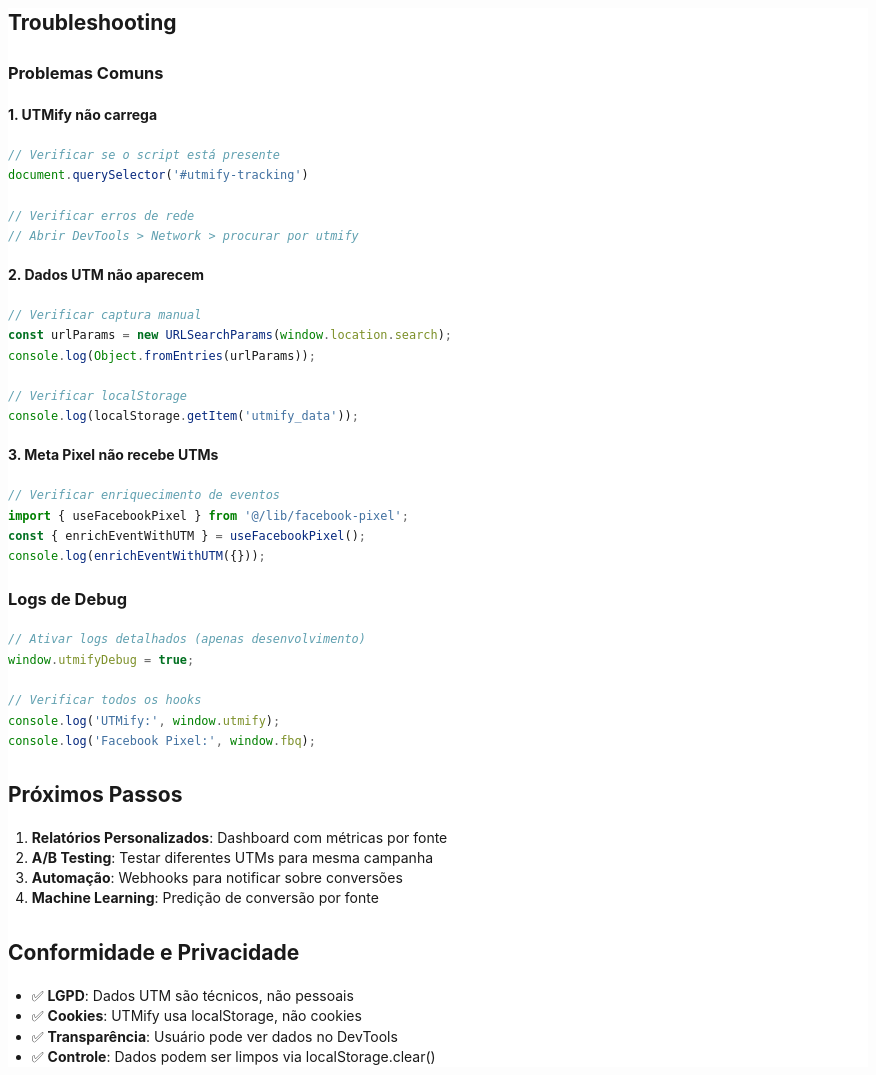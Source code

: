 ## Troubleshooting

### Problemas Comuns

#### 1. UTMify não carrega
```javascript
// Verificar se o script está presente
document.querySelector('#utmify-tracking')

// Verificar erros de rede
// Abrir DevTools > Network > procurar por utmify
```

#### 2. Dados UTM não aparecem
```javascript
// Verificar captura manual
const urlParams = new URLSearchParams(window.location.search);
console.log(Object.fromEntries(urlParams));

// Verificar localStorage
console.log(localStorage.getItem('utmify_data'));
```

#### 3. Meta Pixel não recebe UTMs
```javascript
// Verificar enriquecimento de eventos
import { useFacebookPixel } from '@/lib/facebook-pixel';
const { enrichEventWithUTM } = useFacebookPixel();
console.log(enrichEventWithUTM({}));
```

### Logs de Debug
```javascript
// Ativar logs detalhados (apenas desenvolvimento)
window.utmifyDebug = true;

// Verificar todos os hooks
console.log('UTMify:', window.utmify);
console.log('Facebook Pixel:', window.fbq);
```

## Próximos Passos

1. **Relatórios Personalizados**: Dashboard com métricas por fonte
2. **A/B Testing**: Testar diferentes UTMs para mesma campanha
3. **Automação**: Webhooks para notificar sobre conversões
4. **Machine Learning**: Predição de conversão por fonte

## Conformidade e Privacidade

- ✅ **LGPD**: Dados UTM são técnicos, não pessoais
- ✅ **Cookies**: UTMify usa localStorage, não cookies
- ✅ **Transparência**: Usuário pode ver dados no DevTools
- ✅ **Controle**: Dados podem ser limpos via localStorage.clear() 